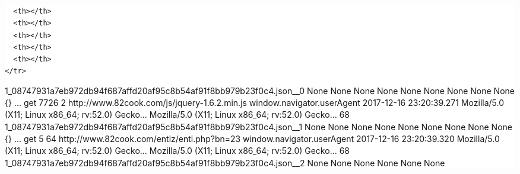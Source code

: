       <th></th>
      <th></th>
      <th></th>
      <th></th>
      <th></th>
    </tr>
  </thead>
  <tbody>
    <tr>
      <th>1_08747931a7eb972db94f687affd20af95c8b54af91f8bb979b23f0c4.json__0</th>
      <td>None</td>
      <td>None</td>
      <td>None</td>
      <td>None</td>
      <td>None</td>
      <td>None</td>
      <td>None</td>
      <td>None</td>
      <td>None</td>
      <td>{}</td>
      <td>...</td>
      <td>get</td>
      <td>7726</td>
      <td>2</td>
      <td></td>
      <td>http://www.82cook.com/js/jquery-1.6.2.min.js</td>
      <td>window.navigator.userAgent</td>
      <td>2017-12-16 23:20:39.271</td>
      <td>Mozilla/5.0 (X11; Linux x86_64; rv:52.0) Gecko...</td>
      <td>Mozilla/5.0 (X11; Linux x86_64; rv:52.0) Gecko...</td>
      <td>68</td>
    </tr>
    <tr>
      <th>1_08747931a7eb972db94f687affd20af95c8b54af91f8bb979b23f0c4.json__1</th>
      <td>None</td>
      <td>None</td>
      <td>None</td>
      <td>None</td>
      <td>None</td>
      <td>None</td>
      <td>None</td>
      <td>None</td>
      <td>None</td>
      <td>{}</td>
      <td>...</td>
      <td>get</td>
      <td>5</td>
      <td>64</td>
      <td></td>
      <td>http://www.82cook.com/entiz/enti.php?bn=23</td>
      <td>window.navigator.userAgent</td>
      <td>2017-12-16 23:20:39.320</td>
      <td>Mozilla/5.0 (X11; Linux x86_64; rv:52.0) Gecko...</td>
      <td>Mozilla/5.0 (X11; Linux x86_64; rv:52.0) Gecko...</td>
      <td>68</td>
    </tr>
    <tr>
      <th>1_08747931a7eb972db94f687affd20af95c8b54af91f8bb979b23f0c4.json__2</th>
      <td>None</td>
      <td>None</td>
      <td>None</td>
      <td>None</td>
      <td>None</td>
      <td>None</td>